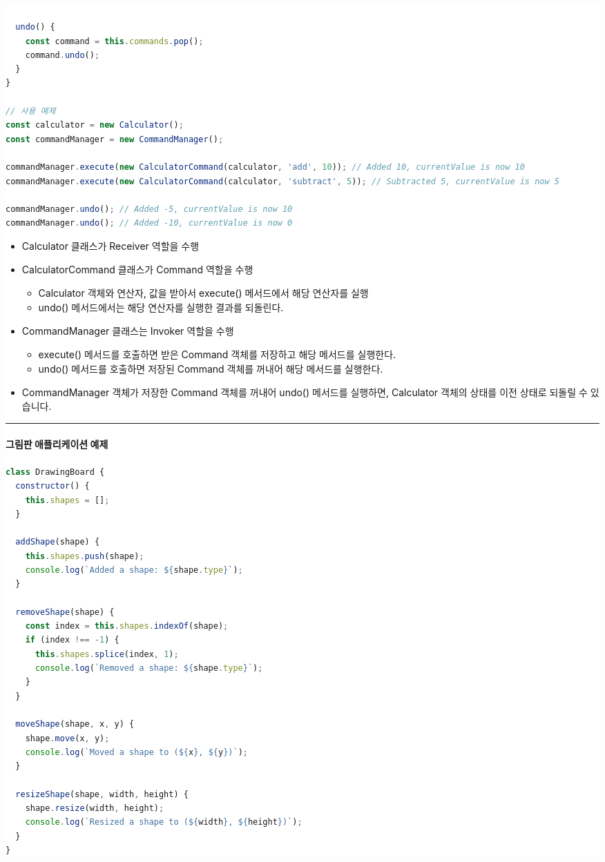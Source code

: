 ```js

  undo() {
    const command = this.commands.pop();
    command.undo();
  }
}

// 사용 예제
const calculator = new Calculator();
const commandManager = new CommandManager();

commandManager.execute(new CalculatorCommand(calculator, 'add', 10)); // Added 10, currentValue is now 10
commandManager.execute(new CalculatorCommand(calculator, 'subtract', 5)); // Subtracted 5, currentValue is now 5

commandManager.undo(); // Added -5, currentValue is now 10
commandManager.undo(); // Added -10, currentValue is now 0
```

- Calculator 클래스가 Receiver 역할을 수행

- CalculatorCommand 클래스가 Command 역할을 수행

  - Calculator 객체와 연산자, 값을 받아서 execute() 메서드에서 해당 연산자를 실행
  - undo() 메서드에서는 해당 연산자를 실행한 결과를 되돌린다.

- CommandManager 클래스는 Invoker 역할을 수행

  - execute() 메서드를 호출하면 받은 Command 객체를 저장하고 해당 메서드를 실행한다.
  - undo() 메서드를 호출하면 저장된 Command 객체를 꺼내어 해당 메서드를 실행한다.

- CommandManager 객체가 저장한 Command 객체를 꺼내어 undo() 메서드를 실행하면, Calculator 객체의 상태를 이전 상태로 되돌릴 수 있습니다.

---

#### 그림판 애플리케이션 예제

```js
class DrawingBoard {
  constructor() {
    this.shapes = [];
  }

  addShape(shape) {
    this.shapes.push(shape);
    console.log(`Added a shape: ${shape.type}`);
  }

  removeShape(shape) {
    const index = this.shapes.indexOf(shape);
    if (index !== -1) {
      this.shapes.splice(index, 1);
      console.log(`Removed a shape: ${shape.type}`);
    }
  }

  moveShape(shape, x, y) {
    shape.move(x, y);
    console.log(`Moved a shape to (${x}, ${y})`);
  }

  resizeShape(shape, width, height) {
    shape.resize(width, height);
    console.log(`Resized a shape to (${width}, ${height})`);
  }
}
```